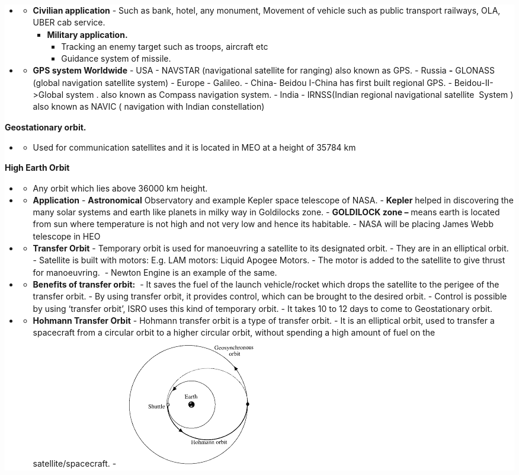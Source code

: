 - - **Civilian application**
        - Such as bank, hotel, any monument, Movement of vehicle such as public transport railways, OLA, UBER cab service.
    - **Military application.**
        - Tracking an enemy target such as troops, aircraft etc
        - Guidance system of missile.

- - **GPS system Worldwide**
        - USA - NAVSTAR (navigational satellite for ranging) also known as GPS.
        - Russia **-** GLONASS (global navigation satellite system)
        - Europe - Galileo.
        - China- Beidou I-China has first built regional GPS.
            - Beidou-II->Global system . also known as Compass navigation system.
        - India - IRNSS(Indian regional navigational satellite  System ) also known as NAVIC ( navigation with Indian constellation)

**Geostationary orbit.**

- - Used for communication satellites and it is located in MEO at a height of 35784 km

**High Earth Orbit**

- - Any orbit which lies above 36000 km height.

- - **Application**
        - **Astronomical** Observatory and example Kepler space telescope of NASA.
        - **Kepler** helped in discovering the many solar systems and earth like planets in milky way in Goldilocks zone.
        - **GOLDILOCK zone –** means earth is located from sun where temperature is not high and not very low and hence its habitable.
            - NASA will be placing James Webb telescope in HEO

- - **Transfer Orbit**
        - Temporary orbit is used for manoeuvring a satellite to its designated orbit.
        - They are in an elliptical orbit.
        - Satellite is built with motors: E.g. LAM motors: Liquid Apogee Motors.
        - The motor is added to the satellite to give thrust for manoeuvring. 
        - Newton Engine is an example of the same.

- - **Benefits of transfer orbit:** 
        - It saves the fuel of the launch vehicle/rocket which drops the satellite to the perigee of the transfer orbit.
        - By using transfer orbit, it provides control, which can be brought to the desired orbit.
        - Control is possible by using ‘transfer orbit’, ISRO uses this kind of temporary orbit.
        - It takes 10 to 12 days to come to Geostationary orbit.

- - **Hohmann Transfer Orbit**
        - Hohmann transfer orbit is a type of transfer orbit.
        - It is an elliptical orbit, used to transfer a spacecraft from a circular orbit to a higher circular orbit, without spending a high amount of fuel on the satellite/spacecraft.
        - ![Science and Technology](<Z9 Obsidian-files/Media/DOCX/Science and Technology 2.png>)
